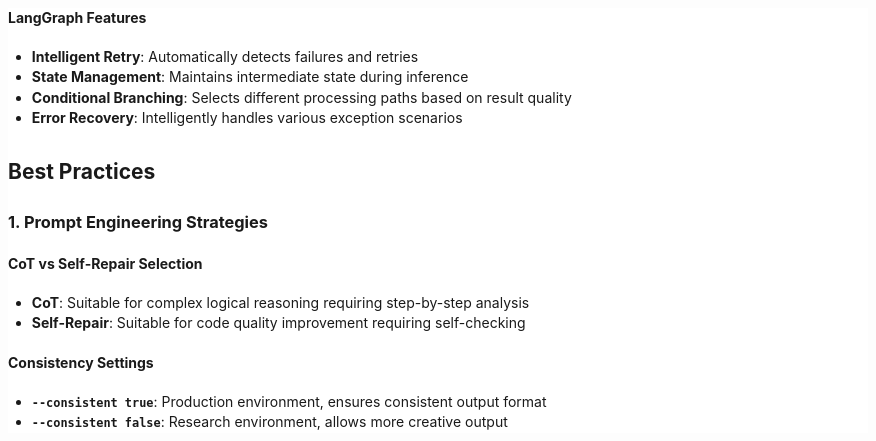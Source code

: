 #### LangGraph Features

- **Intelligent Retry**: Automatically detects failures and retries
- **State Management**: Maintains intermediate state during inference
- **Conditional Branching**: Selects different processing paths based on result quality
- **Error Recovery**: Intelligently handles various exception scenarios

## Best Practices

### 1. Prompt Engineering Strategies

#### CoT vs Self-Repair Selection
- **CoT**: Suitable for complex logical reasoning requiring step-by-step analysis
- **Self-Repair**: Suitable for code quality improvement requiring self-checking

#### Consistency Settings
- **`--consistent true`**: Production environment, ensures consistent output format
- **`--consistent false`**: Research environment, allows more creative output